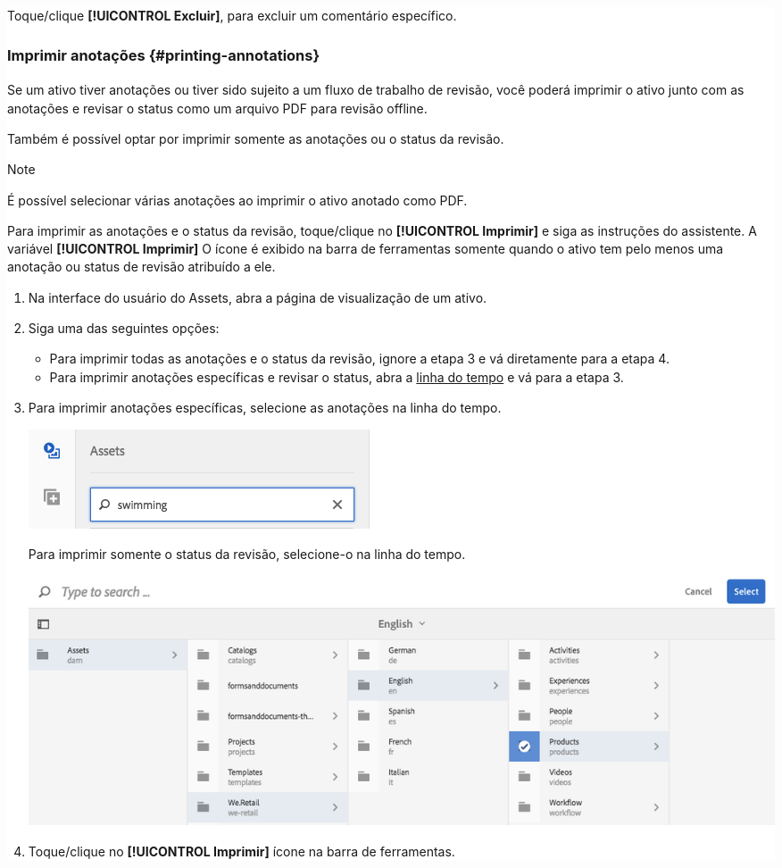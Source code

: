    Toque/clique **[!UICONTROL Excluir]**, para excluir um comentário específico.

### Imprimir anotações {#printing-annotations}

Se um ativo tiver anotações ou tiver sido sujeito a um fluxo de trabalho de revisão, você poderá imprimir o ativo junto com as anotações e revisar o status como um arquivo PDF para revisão offline.

Também é possível optar por imprimir somente as anotações ou o status da revisão.

>[!NOTE]
>
>É possível selecionar várias anotações ao imprimir o ativo anotado como PDF.

Para imprimir as anotações e o status da revisão, toque/clique no **[!UICONTROL Imprimir]** e siga as instruções do assistente. A variável **[!UICONTROL Imprimir]** O ícone é exibido na barra de ferramentas somente quando o ativo tem pelo menos uma anotação ou status de revisão atribuído a ele.

1. Na interface do usuário do Assets, abra a página de visualização de um ativo.
1. Siga uma das seguintes opções:

   * Para imprimir todas as anotações e o status da revisão, ignore a etapa 3 e vá diretamente para a etapa 4.
   * Para imprimir anotações específicas e revisar o status, abra a [linha do tempo](/help/assets/manage-digital-assets.md#timeline) e vá para a etapa 3.

1. Para imprimir anotações específicas, selecione as anotações na linha do tempo.

   ![chlimage_1-242](assets/chlimage_1-242.png)

   Para imprimir somente o status da revisão, selecione-o na linha do tempo.

   ![chlimage_1-243](assets/chlimage_1-243.png)

1. Toque/clique no **[!UICONTROL Imprimir]** ícone na barra de ferramentas.
